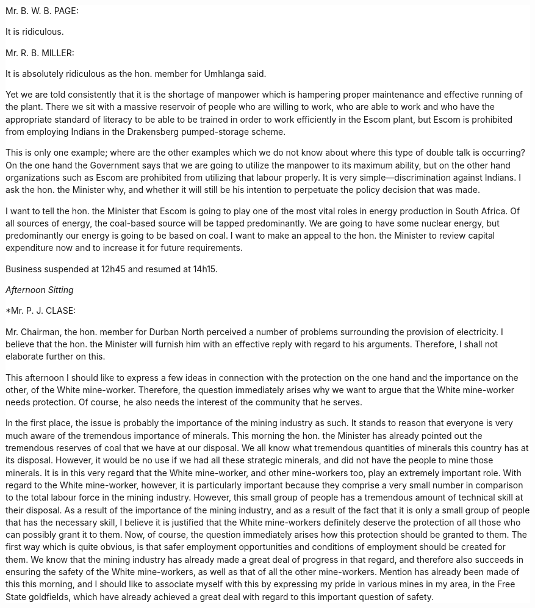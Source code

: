 <from>Mr. <person refersTo="hansard_za">B. W. B. PAGE</person>:</from>

<p>It is ridiculous.</p>

</speech>

<speech by="#miller">

<from>Mr. <person refersTo="hansard_za">R. B. MILLER</person>:</from>

<p>It is absolutely ridiculous as the hon. member for Umhlanga said.</p>

<p>Yet we are told consistently that it is the shortage of manpower which is hampering proper maintenance and effective running of the plant. There we sit with a massive reservoir of people who are willing to work, who are able to work and who have the appropriate standard of literacy to be able to be trained in order to work efficiently in the Escom plant, but Escom is prohibited from employing Indians in the Drakensberg pumped-storage scheme.</p>

<p>This is only one example; where are the other examples which we do not know about where this type of double talk is occurring? On the one hand the Government says that we are going to utilize the manpower to its maximum ability, but on the other hand organizations such as Escom are prohibited from utilizing that labour properly. It is very simple&#x2014;discrimination against Indians. I ask the hon. the Minister why, and whether it will still be his intention to perpetuate the policy decision that was made.</p>

<p>I want to tell the hon. the Minister that Escom is going to play one of the most vital roles in energy production in South Africa. Of all sources of energy, the coal-based source will be tapped predominantly. We are going to have some nuclear energy, but predominantly our energy is going to be based on coal. I want to make an appeal to the hon. the Minister to review capital expenditure now and to increase it for future requirements.</p>

</speech>

<p>Business suspended at 12h45 and resumed at 14h15.</p>

<p><i>Afternoon Sitting</i></p>

<speech by="#clase">

<from>*Mr. <person refersTo="hansard_za">P. J. CLASE</person>:</from>

<p>Mr. Chairman, the hon. member for Durban North perceived a number of problems surrounding the provision of electricity. I believe that the hon. the Minister will furnish him with an effective reply with regard to his arguments. Therefore, I shall not elaborate further on this.</p>

<p>This afternoon I should like to express a few ideas in connection with the protection on the one hand and the importance on the other, of the White mine-worker. Therefore, the question immediately arises why we want to argue that the White mine-worker needs protection. Of course, he also needs the interest of the community that he serves.</p>

<p>In the first place, the issue is probably the importance of the mining industry as such. It stands to reason that everyone is very much aware of the tremendous importance of minerals. This morning the hon. the Minister has already pointed out the tremendous reserves of coal that we have at our disposal. We all know what tremendous quantities of minerals this country has at its disposal. However, it would be no use if we had all these strategic minerals, and did not have the people to mine those minerals. It is in this very regard that the White mine-worker, and other mine-workers too, play an extremely important role. With regard to the White mine-worker, however, it is particularly important because they comprise a very small number in comparison to the total labour force in the mining industry. However, this small group of people has a tremendous amount of technical skill at their disposal. As a result of the importance of the mining industry, and as a result of the fact that it is only a small group of people that has the necessary skill, I believe it is justified that the White mine-workers definitely deserve the protection of all those who can possibly grant it to them. Now, of course, the question immediately arises how this protection should be granted to them. The first way which is quite obvious, is that safer employment opportunities and conditions of employment should be created for them. We know that the mining industry has already made a great deal of progress in that regard, and therefore also succeeds in ensuring the safety of the White mine-workers, as well as that of all the other mine-workers. Mention <span class="col_2941-2942" refersTo="page_1489"/>has already been made of this this morning, and I should like to associate myself with this by expressing my pride in various mines in my area, in the Free State goldfields, which have already achieved a great deal with regard to this important question of safety.</p>
